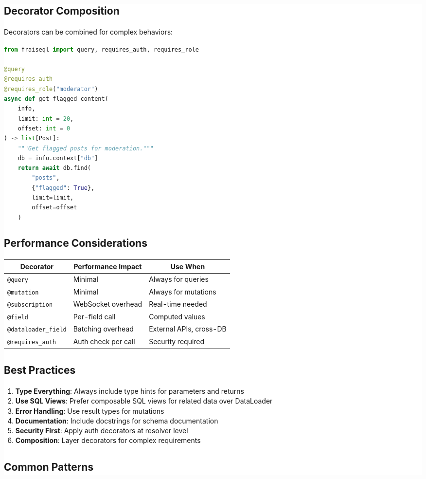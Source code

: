 ## Decorator Composition

Decorators can be combined for complex behaviors:

```python
from fraiseql import query, requires_auth, requires_role

@query
@requires_auth
@requires_role("moderator")
async def get_flagged_content(
    info,
    limit: int = 20,
    offset: int = 0
) -> list[Post]:
    """Get flagged posts for moderation."""
    db = info.context["db"]
    return await db.find(
        "posts",
        {"flagged": True},
        limit=limit,
        offset=offset
    )
```

## Performance Considerations

| Decorator | Performance Impact | Use When |
|-----------|-------------------|----------|
| `@query` | Minimal | Always for queries |
| `@mutation` | Minimal | Always for mutations |
| `@subscription` | WebSocket overhead | Real-time needed |
| `@field` | Per-field call | Computed values |
| `@dataloader_field` | Batching overhead | External APIs, cross-DB |
| `@requires_auth` | Auth check per call | Security required |

## Best Practices

1. **Type Everything**: Always include type hints for parameters and returns
2. **Use SQL Views**: Prefer composable SQL views for related data over DataLoader
3. **Error Handling**: Use result types for mutations
4. **Documentation**: Include docstrings for schema documentation
5. **Security First**: Apply auth decorators at resolver level
6. **Composition**: Layer decorators for complex requirements

## Common Patterns
